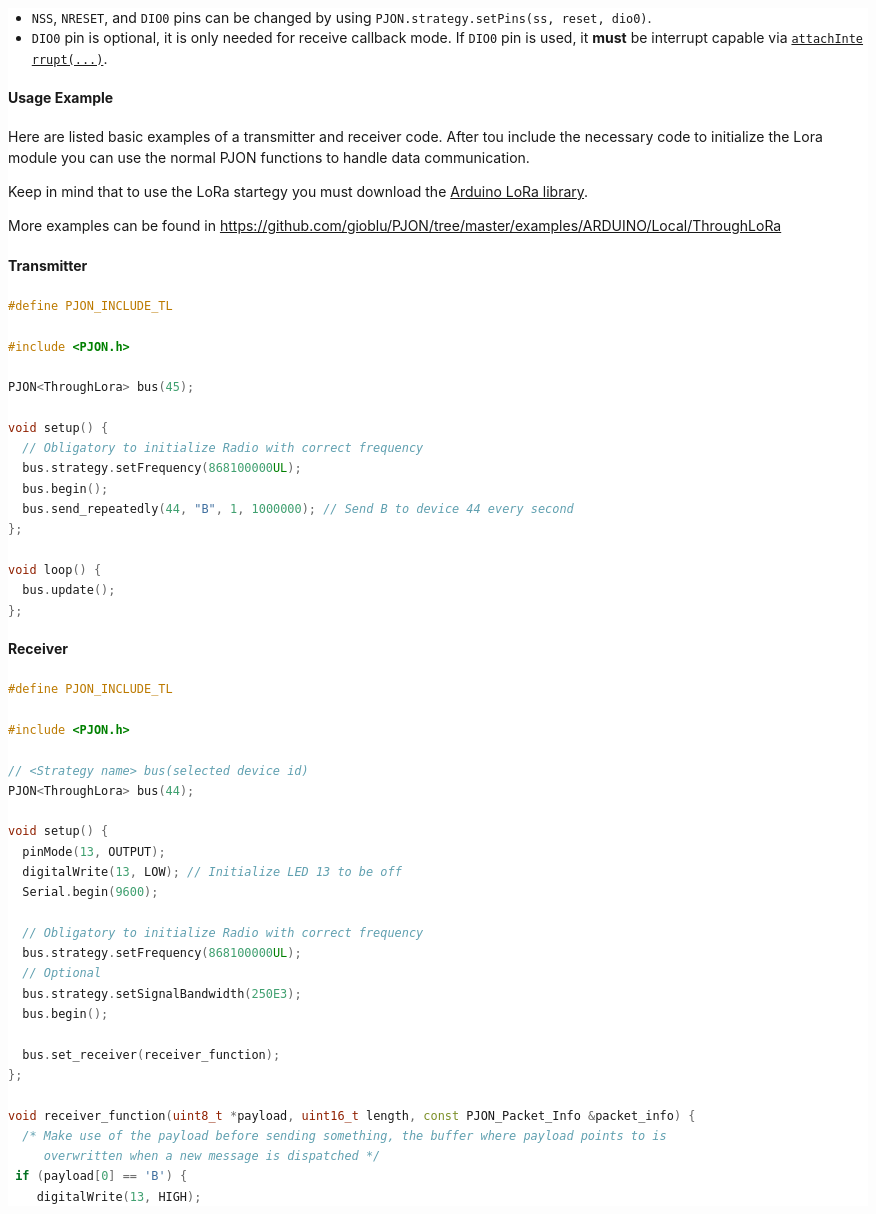 - `NSS`, `NRESET`, and `DIO0` pins can be changed by using `PJON.strategy.setPins(ss, reset, dio0)`.
- `DIO0` pin is optional, it is only needed for receive callback mode. If `DIO0` pin is used, it **must** be interrupt capable via [`attachInterrupt(...)`](https://www.arduino.cc/en/Reference/AttachInterrupt).

#### Usage Example
Here are listed basic examples of a transmitter and receiver code. After tou include the necessary code to initialize the Lora module you can use the normal PJON functions to handle data communication.

Keep in mind that to use the LoRa startegy you must download the [Arduino LoRa library](https://github.com/sandeepmistry/arduino-LoRa).

More examples can be found in https://github.com/gioblu/PJON/tree/master/examples/ARDUINO/Local/ThroughLoRa

#### Transmitter
```cpp
#define PJON_INCLUDE_TL

#include <PJON.h>

PJON<ThroughLora> bus(45);

void setup() {
  // Obligatory to initialize Radio with correct frequency
  bus.strategy.setFrequency(868100000UL);
  bus.begin();
  bus.send_repeatedly(44, "B", 1, 1000000); // Send B to device 44 every second
};

void loop() {
  bus.update();
};
```

#### Receiver

```cpp
#define PJON_INCLUDE_TL

#include <PJON.h>

// <Strategy name> bus(selected device id)
PJON<ThroughLora> bus(44);

void setup() {
  pinMode(13, OUTPUT);
  digitalWrite(13, LOW); // Initialize LED 13 to be off
  Serial.begin(9600);

  // Obligatory to initialize Radio with correct frequency
  bus.strategy.setFrequency(868100000UL);
  // Optional
  bus.strategy.setSignalBandwidth(250E3);
  bus.begin();

  bus.set_receiver(receiver_function);
};

void receiver_function(uint8_t *payload, uint16_t length, const PJON_Packet_Info &packet_info) {
  /* Make use of the payload before sending something, the buffer where payload points to is
     overwritten when a new message is dispatched */
 if (payload[0] == 'B') {
    digitalWrite(13, HIGH);
```